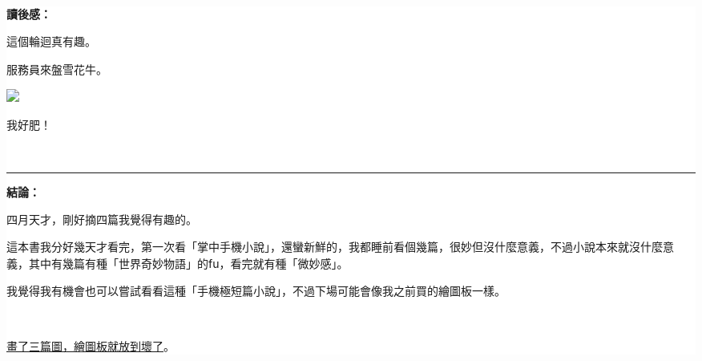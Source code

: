 **讀後感：**

這個輪迴真有趣。

服務員來盤雪花牛。

![](https://lh6.googleusercontent.com/-AgCDJKnNd-s/UR7rJ2nY3LI/AAAAAAAAF1o/u0gWHuw3BLo/s774/15+-+1)

我好肥！

 

* * * * *

**結論：**

四月天才，剛好摘四篇我覺得有趣的。

這本書我分好幾天才看完，第一次看「掌中手機小說」，還蠻新鮮的，我都睡前看個幾篇，很妙但沒什麼意義，不過小說本來就沒什麼意義，其中有幾篇有種「世界奇妙物語」的fu，看完就有種「微妙感」。

我覺得我有機會也可以嘗試看看這種「手機極短篇小說」，不過下場可能會像我之前買的繪圖板一樣。

 

[畫了三篇圖，繪圖板就放到壞了](http://www.jhpeng.com/search/label/%E7%B9%AA%E5%9C%96%E8%83%BD%E5%8A%9B)。

